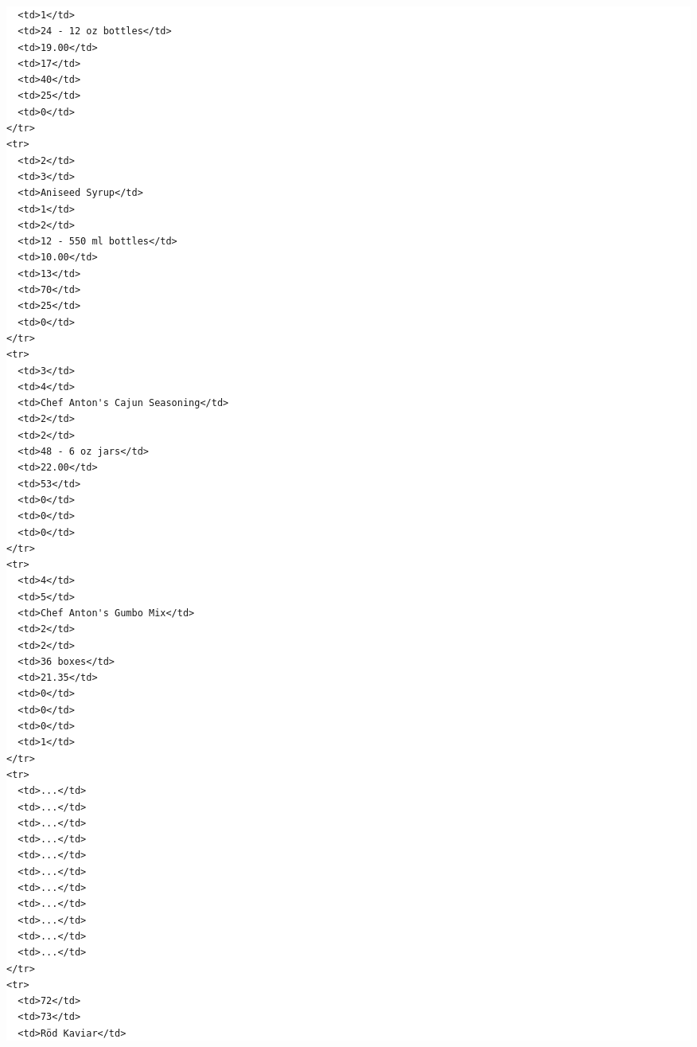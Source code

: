       <td>1</td>
      <td>24 - 12 oz bottles</td>
      <td>19.00</td>
      <td>17</td>
      <td>40</td>
      <td>25</td>
      <td>0</td>
    </tr>
    <tr>
      <td>2</td>
      <td>3</td>
      <td>Aniseed Syrup</td>
      <td>1</td>
      <td>2</td>
      <td>12 - 550 ml bottles</td>
      <td>10.00</td>
      <td>13</td>
      <td>70</td>
      <td>25</td>
      <td>0</td>
    </tr>
    <tr>
      <td>3</td>
      <td>4</td>
      <td>Chef Anton's Cajun Seasoning</td>
      <td>2</td>
      <td>2</td>
      <td>48 - 6 oz jars</td>
      <td>22.00</td>
      <td>53</td>
      <td>0</td>
      <td>0</td>
      <td>0</td>
    </tr>
    <tr>
      <td>4</td>
      <td>5</td>
      <td>Chef Anton's Gumbo Mix</td>
      <td>2</td>
      <td>2</td>
      <td>36 boxes</td>
      <td>21.35</td>
      <td>0</td>
      <td>0</td>
      <td>0</td>
      <td>1</td>
    </tr>
    <tr>
      <td>...</td>
      <td>...</td>
      <td>...</td>
      <td>...</td>
      <td>...</td>
      <td>...</td>
      <td>...</td>
      <td>...</td>
      <td>...</td>
      <td>...</td>
      <td>...</td>
    </tr>
    <tr>
      <td>72</td>
      <td>73</td>
      <td>Röd Kaviar</td>